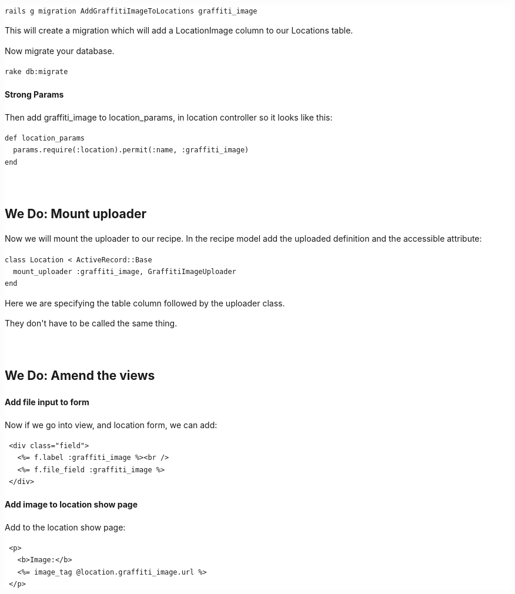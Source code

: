 ```
rails g migration AddGraffitiImageToLocations graffiti_image
```

This will create a migration which will add a LocationImage column to our Locations table.

Now migrate your database.

```
rake db:migrate
```

#### Strong Params

Then add graffiti_image to location_params, in location controller so it looks like this:

```
def location_params
  params.require(:location).permit(:name, :graffiti_image)
end
```

<br>

## We Do: Mount uploader

Now we will mount the uploader to our recipe. In the recipe model add the uploaded definition and the accessible attribute:

```
class Location < ActiveRecord::Base
  mount_uploader :graffiti_image, GraffitiImageUploader
end
```

Here we are specifying the table column followed by the uploader class.

They don't have to be called the same thing.

<br>

## We Do: Amend the views

#### Add file input to form

Now if we go into view, and location form, we can add:

```
 <div class="field">
   <%= f.label :graffiti_image %><br />
   <%= f.file_field :graffiti_image %>
 </div>
```

#### Add image to location show page

Add to the location show page:

```
 <p>
   <b>Image:</b>
   <%= image_tag @location.graffiti_image.url %>
 </p>
```
